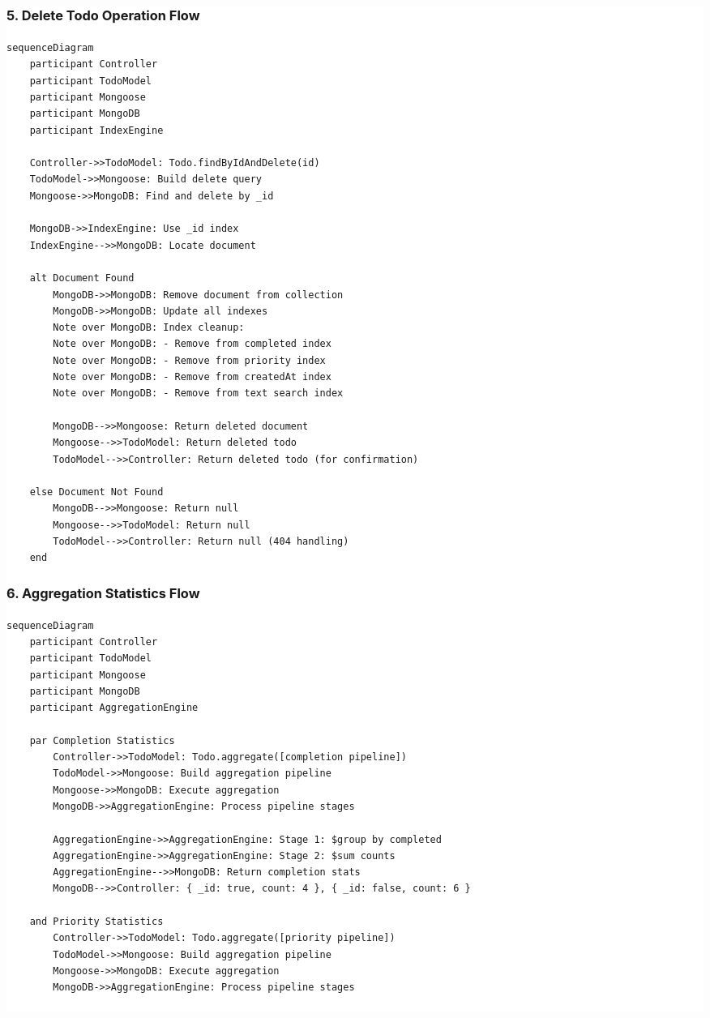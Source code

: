 ### 5. Delete Todo Operation Flow

```mermaid
sequenceDiagram
    participant Controller
    participant TodoModel
    participant Mongoose
    participant MongoDB
    participant IndexEngine

    Controller->>TodoModel: Todo.findByIdAndDelete(id)
    TodoModel->>Mongoose: Build delete query
    Mongoose->>MongoDB: Find and delete by _id
    
    MongoDB->>IndexEngine: Use _id index
    IndexEngine-->>MongoDB: Locate document
    
    alt Document Found
        MongoDB->>MongoDB: Remove document from collection
        MongoDB->>MongoDB: Update all indexes
        Note over MongoDB: Index cleanup:
        Note over MongoDB: - Remove from completed index
        Note over MongoDB: - Remove from priority index
        Note over MongoDB: - Remove from createdAt index
        Note over MongoDB: - Remove from text search index
        
        MongoDB-->>Mongoose: Return deleted document
        Mongoose-->>TodoModel: Return deleted todo
        TodoModel-->>Controller: Return deleted todo (for confirmation)
        
    else Document Not Found
        MongoDB-->>Mongoose: Return null
        Mongoose-->>TodoModel: Return null
        TodoModel-->>Controller: Return null (404 handling)
    end
```

### 6. Aggregation Statistics Flow

```mermaid
sequenceDiagram
    participant Controller
    participant TodoModel
    participant Mongoose
    participant MongoDB
    participant AggregationEngine

    par Completion Statistics
        Controller->>TodoModel: Todo.aggregate([completion pipeline])
        TodoModel->>Mongoose: Build aggregation pipeline
        Mongoose->>MongoDB: Execute aggregation
        MongoDB->>AggregationEngine: Process pipeline stages
        
        AggregationEngine->>AggregationEngine: Stage 1: $group by completed
        AggregationEngine->>AggregationEngine: Stage 2: $sum counts
        AggregationEngine-->>MongoDB: Return completion stats
        MongoDB-->>Controller: { _id: true, count: 4 }, { _id: false, count: 6 }
        
    and Priority Statistics  
        Controller->>TodoModel: Todo.aggregate([priority pipeline])
        TodoModel->>Mongoose: Build aggregation pipeline
        Mongoose->>MongoDB: Execute aggregation  
        MongoDB->>AggregationEngine: Process pipeline stages
        
```